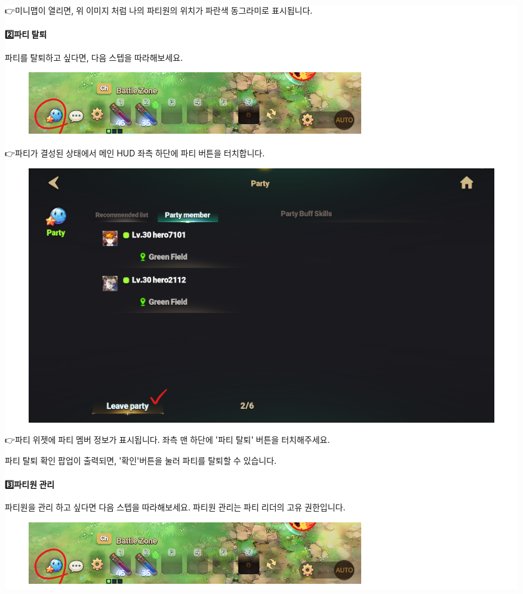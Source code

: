 👉미니맵이 열리면, 위 이미지 처럼 나의 파티원의 위치가 파란색 동그라미로 표시됩니다.

#### 2️⃣파티 탈퇴

파티를 탈퇴하고 싶다면, 다음 스텝을 따라해보세요.

<figure><img src="../.gitbook/assets/image (6) (1) (1) (1).png" alt=""><figcaption></figcaption></figure>

👉파티가 결성된 상태에서 메인 HUD 좌측 하단에 파티 버튼을 터치합니다.

<figure><img src="../.gitbook/assets/image (14) (1).png" alt=""><figcaption></figcaption></figure>

👉파티 위젯에 파티 멤버 정보가 표시됩니다. 좌측 맨 하단에 '파티 탈퇴' 버튼을 터치해주세요.

파티 탈퇴 확인 팝업이 출력되면, '확인'버튼을 눌러 파티를 탈퇴할 수 있습니다.

#### 3️⃣파티원 관리

파티원을 관리 하고 싶다면 다음 스텝을 따라해보세요. 파티원 관리는 파티 리더의 고유 권한입니다.

<figure><img src="../.gitbook/assets/image (6) (1) (1) (1).png" alt=""><figcaption></figcaption></figure>
